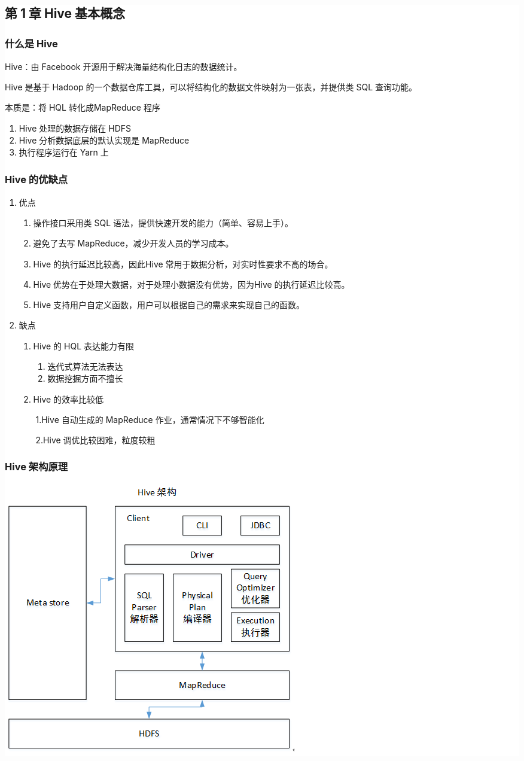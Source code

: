 ## 第 1 章 Hive 基本概念

### 什么是 Hive

Hive：由 Facebook 开源用于解决海量结构化日志的数据统计。

Hive 是基于 Hadoop 的一个数据仓库工具，可以将结构化的数据文件映射为一张表，并提供类 SQL 查询功能。

本质是：将 HQL 转化成MapReduce 程序

1.  Hive 处理的数据存储在 HDFS
2.  Hive 分析数据底层的默认实现是 MapReduce 
3.  执行程序运行在 Yarn 上



### Hive 的优缺点

1.  优点

    1.  操作接口采用类 SQL 语法，提供快速开发的能力（简单、容易上手）。

    2.  避免了去写 MapReduce，减少开发人员的学习成本。

    3.  Hive 的执行延迟比较高，因此Hive 常用于数据分析，对实时性要求不高的场合。

    4.  Hive 优势在于处理大数据，对于处理小数据没有优势，因为Hive 的执行延迟比较高。

    5.  Hive 支持用户自定义函数，用户可以根据自己的需求来实现自己的函数。

2. 缺点

    1. Hive 的 HQL 表达能力有限

       1.  迭代式算法无法表达
       2.  数据挖掘方面不擅长

    2. Hive 的效率比较低

       ​			1.Hive 自动生成的 MapReduce 作业，通常情况下不够智能化

       ​			2.Hive 调优比较困难，粒度较粗

### Hive 架构原理

![img](asset/7fa8bhmg74h2q6mf2ftsk21hv0.png)
